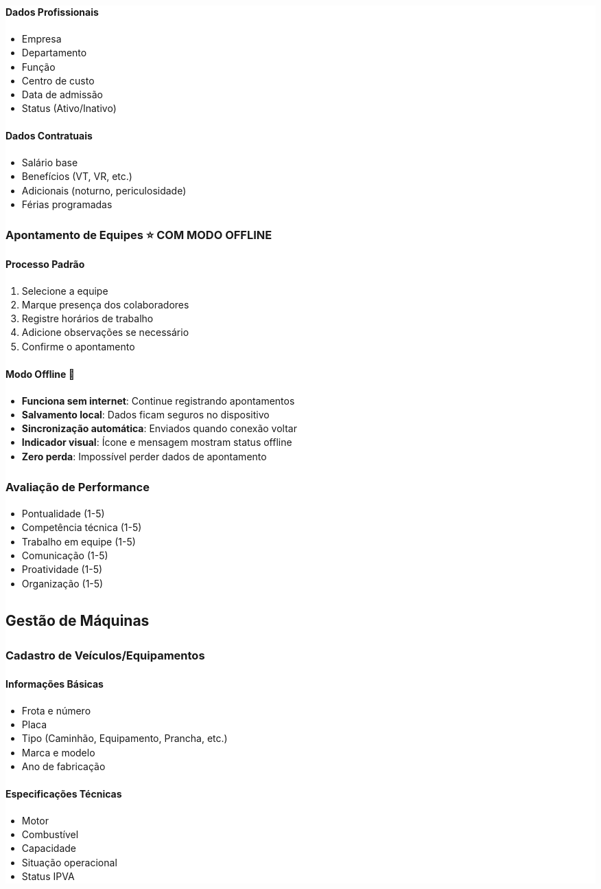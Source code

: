 #### Dados Profissionais
- Empresa
- Departamento
- Função
- Centro de custo
- Data de admissão
- Status (Ativo/Inativo)

#### Dados Contratuais
- Salário base
- Benefícios (VT, VR, etc.)
- Adicionais (noturno, periculosidade)
- Férias programadas

### Apontamento de Equipes ⭐ **COM MODO OFFLINE**

#### Processo Padrão
1. Selecione a equipe
2. Marque presença dos colaboradores
3. Registre horários de trabalho
4. Adicione observações se necessário
5. Confirme o apontamento

#### Modo Offline 🔄
- **Funciona sem internet**: Continue registrando apontamentos
- **Salvamento local**: Dados ficam seguros no dispositivo
- **Sincronização automática**: Enviados quando conexão voltar
- **Indicador visual**: Ícone e mensagem mostram status offline
- **Zero perda**: Impossível perder dados de apontamento

### Avaliação de Performance
- Pontualidade (1-5)
- Competência técnica (1-5)
- Trabalho em equipe (1-5)
- Comunicação (1-5)
- Proatividade (1-5)
- Organização (1-5)

## Gestão de Máquinas

### Cadastro de Veículos/Equipamentos

#### Informações Básicas
- Frota e número
- Placa
- Tipo (Caminhão, Equipamento, Prancha, etc.)
- Marca e modelo
- Ano de fabricação

#### Especificações Técnicas
- Motor
- Combustível
- Capacidade
- Situação operacional
- Status IPVA
